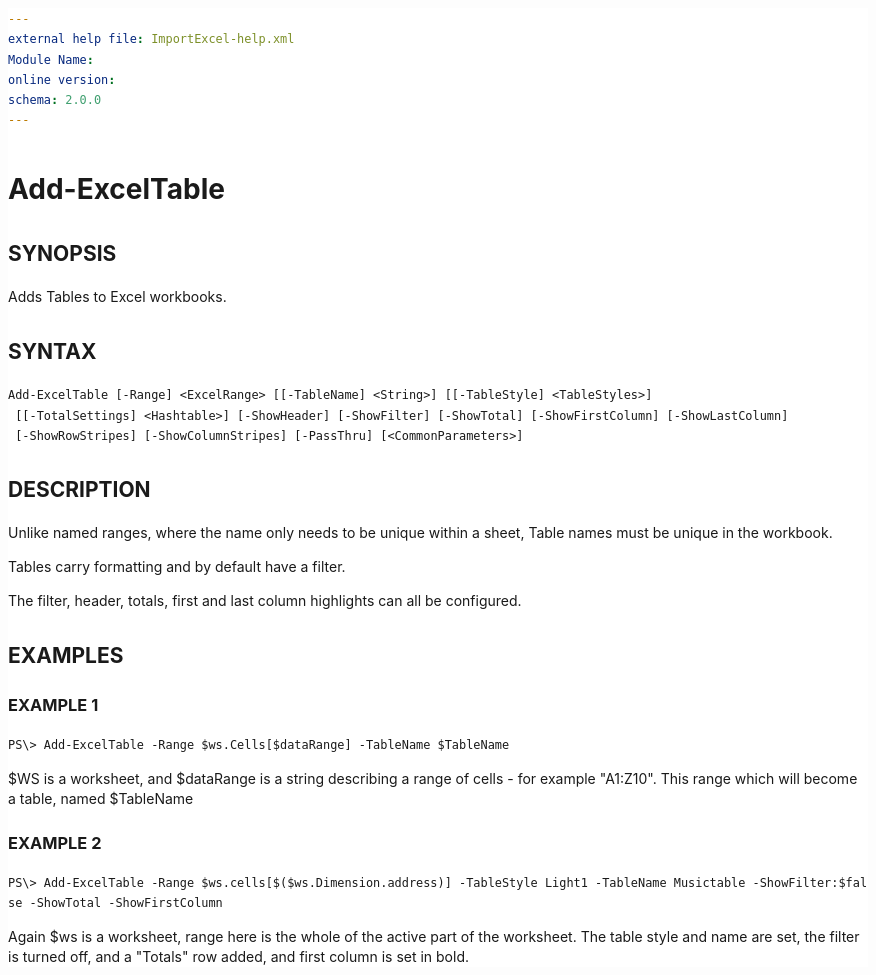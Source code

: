 ```yaml
---
external help file: ImportExcel-help.xml
Module Name:
online version:
schema: 2.0.0
---
```


# Add-ExcelTable

## SYNOPSIS
Adds Tables to Excel workbooks.

## SYNTAX

```
Add-ExcelTable [-Range] <ExcelRange> [[-TableName] <String>] [[-TableStyle] <TableStyles>]
 [[-TotalSettings] <Hashtable>] [-ShowHeader] [-ShowFilter] [-ShowTotal] [-ShowFirstColumn] [-ShowLastColumn]
 [-ShowRowStripes] [-ShowColumnStripes] [-PassThru] [<CommonParameters>]
```

## DESCRIPTION
Unlike named ranges, where the name only needs to be unique within a sheet, Table names must be unique in the workbook.

Tables carry formatting and by default have a filter.

The filter, header, totals, first and last column highlights can all be configured.

## EXAMPLES

### EXAMPLE 1
```
PS\> Add-ExcelTable -Range $ws.Cells[$dataRange] -TableName $TableName
```

$WS is a worksheet, and $dataRange is a string describing a range of cells - for example "A1:Z10".
This range which will become a table, named $TableName

### EXAMPLE 2
```
PS\> Add-ExcelTable -Range $ws.cells[$($ws.Dimension.address)] -TableStyle Light1 -TableName Musictable -ShowFilter:$false -ShowTotal -ShowFirstColumn
```

Again $ws is a worksheet, range here is the whole of the active part of the worksheet.
The table style and name are set, the filter is turned off, and a "Totals" row added, and first column is set in bold.
